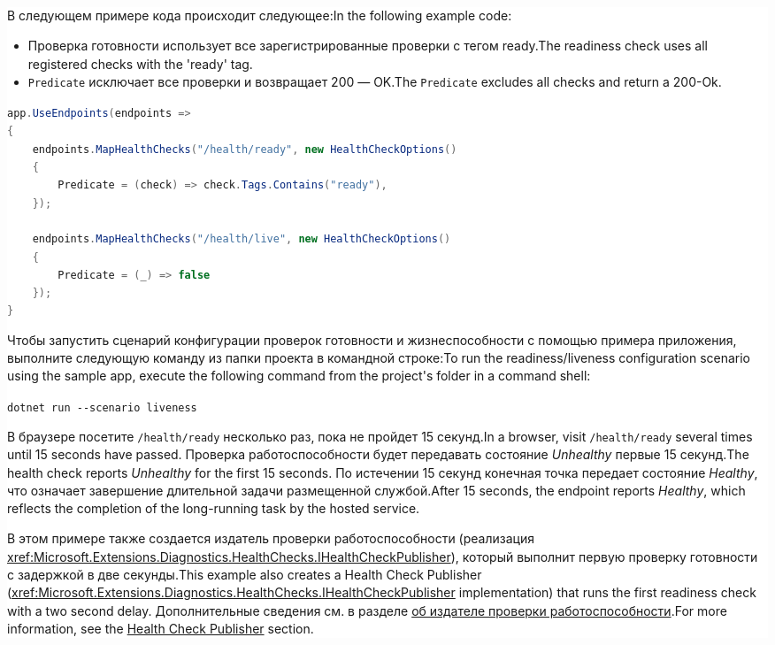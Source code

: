 <span data-ttu-id="6e09d-283">В следующем примере кода происходит следующее:</span><span class="sxs-lookup"><span data-stu-id="6e09d-283">In the following example code:</span></span>

* <span data-ttu-id="6e09d-284">Проверка готовности использует все зарегистрированные проверки с тегом ready.</span><span class="sxs-lookup"><span data-stu-id="6e09d-284">The readiness check uses all registered checks with the 'ready' tag.</span></span>
* <span data-ttu-id="6e09d-285">`Predicate` исключает все проверки и возвращает 200 — OK.</span><span class="sxs-lookup"><span data-stu-id="6e09d-285">The `Predicate` excludes all checks and return a 200-Ok.</span></span>

```csharp
app.UseEndpoints(endpoints =>
{
    endpoints.MapHealthChecks("/health/ready", new HealthCheckOptions()
    {
        Predicate = (check) => check.Tags.Contains("ready"),
    });

    endpoints.MapHealthChecks("/health/live", new HealthCheckOptions()
    {
        Predicate = (_) => false
    });
}
```

<span data-ttu-id="6e09d-286">Чтобы запустить сценарий конфигурации проверок готовности и жизнеспособности с помощью примера приложения, выполните следующую команду из папки проекта в командной строке:</span><span class="sxs-lookup"><span data-stu-id="6e09d-286">To run the readiness/liveness configuration scenario using the sample app, execute the following command from the project's folder in a command shell:</span></span>

```dotnetcli
dotnet run --scenario liveness
```

<span data-ttu-id="6e09d-287">В браузере посетите `/health/ready` несколько раз, пока не пройдет 15 секунд.</span><span class="sxs-lookup"><span data-stu-id="6e09d-287">In a browser, visit `/health/ready` several times until 15 seconds have passed.</span></span> <span data-ttu-id="6e09d-288">Проверка работоспособности будет передавать состояние *Unhealthy* первые 15 секунд.</span><span class="sxs-lookup"><span data-stu-id="6e09d-288">The health check reports *Unhealthy* for the first 15 seconds.</span></span> <span data-ttu-id="6e09d-289">По истечении 15 секунд конечная точка передает состояние *Healthy*, что означает завершение длительной задачи размещенной службой.</span><span class="sxs-lookup"><span data-stu-id="6e09d-289">After 15 seconds, the endpoint reports *Healthy*, which reflects the completion of the long-running task by the hosted service.</span></span>

<span data-ttu-id="6e09d-290">В этом примере также создается издатель проверки работоспособности (реализация <xref:Microsoft.Extensions.Diagnostics.HealthChecks.IHealthCheckPublisher>), который выполнит первую проверку готовности с задержкой в две секунды.</span><span class="sxs-lookup"><span data-stu-id="6e09d-290">This example also creates a Health Check Publisher (<xref:Microsoft.Extensions.Diagnostics.HealthChecks.IHealthCheckPublisher> implementation) that runs the first readiness check with a two second delay.</span></span> <span data-ttu-id="6e09d-291">Дополнительные сведения см. в разделе [об издателе проверки работоспособности](#health-check-publisher).</span><span class="sxs-lookup"><span data-stu-id="6e09d-291">For more information, see the [Health Check Publisher](#health-check-publisher) section.</span></span>

